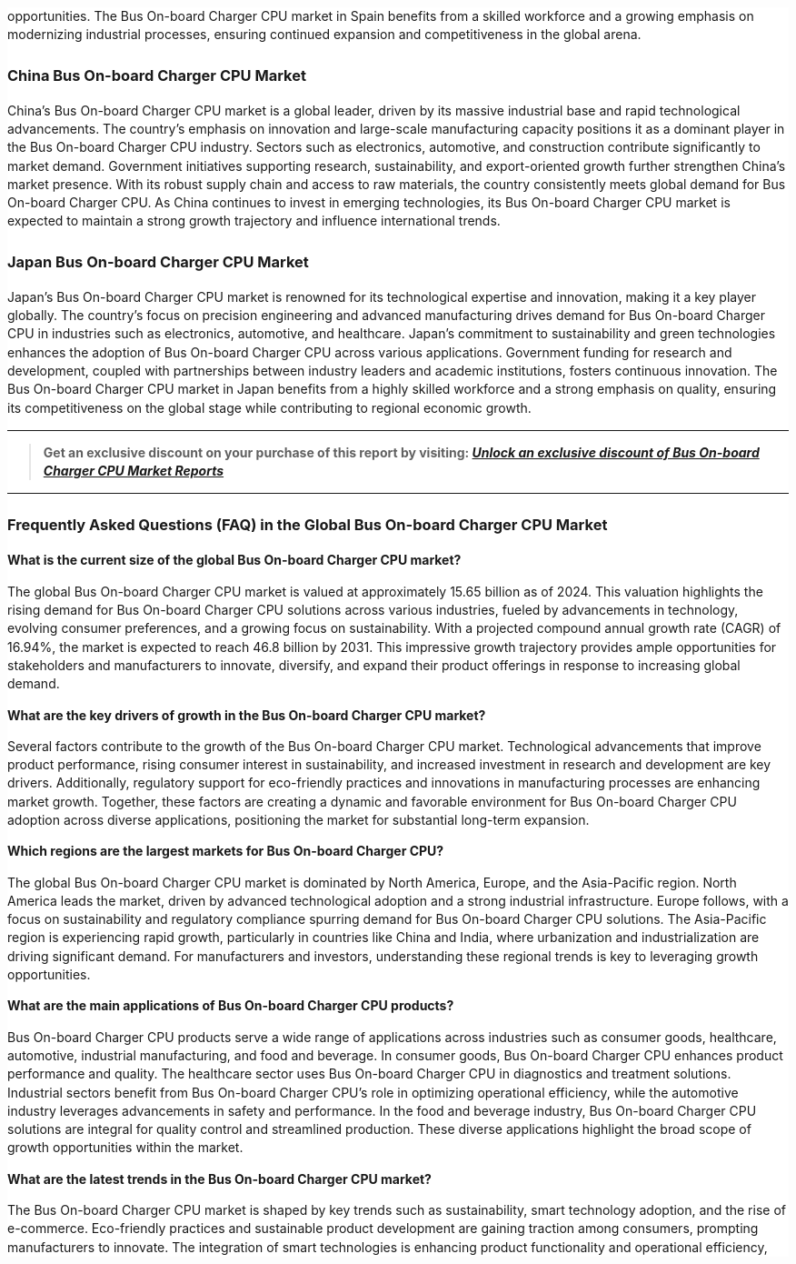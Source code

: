 opportunities. The Bus On-board Charger CPU market in Spain benefits from a skilled workforce and a growing emphasis on modernizing industrial processes, ensuring continued expansion and competitiveness in the global arena.</p><h3>China Bus On-board Charger CPU Market</h3><p>China&rsquo;s Bus On-board Charger CPU market is a global leader, driven by its massive industrial base and rapid technological advancements. The country&rsquo;s emphasis on innovation and large-scale manufacturing capacity positions it as a dominant player in the Bus On-board Charger CPU industry. Sectors such as electronics, automotive, and construction contribute significantly to market demand. Government initiatives supporting research, sustainability, and export-oriented growth further strengthen China&rsquo;s market presence. With its robust supply chain and access to raw materials, the country consistently meets global demand for Bus On-board Charger CPU. As China continues to invest in emerging technologies, its Bus On-board Charger CPU market is expected to maintain a strong growth trajectory and influence international trends.</p><h3>Japan Bus On-board Charger CPU Market</h3><p>Japan&rsquo;s Bus On-board Charger CPU market is renowned for its technological expertise and innovation, making it a key player globally. The country&rsquo;s focus on precision engineering and advanced manufacturing drives demand for Bus On-board Charger CPU in industries such as electronics, automotive, and healthcare. Japan&rsquo;s commitment to sustainability and green technologies enhances the adoption of Bus On-board Charger CPU across various applications. Government funding for research and development, coupled with partnerships between industry leaders and academic institutions, fosters continuous innovation. The Bus On-board Charger CPU market in Japan benefits from a highly skilled workforce and a strong emphasis on quality, ensuring its competitiveness on the global stage while contributing to regional economic growth.</p><hr /><blockquote><p><strong>Get an exclusive discount on your purchase of this report by visiting: <em><a href="://marketresearchpulse.com/ask-for-discount/114304?utm_source=Github&amp;utm_medium=023">Unlock an exclusive discount of Bus On-board Charger CPU Market Reports</a></em>&nbsp;</strong></p></blockquote><hr /><h3>Frequently Asked Questions (FAQ) in the Global Bus On-board Charger CPU Market</h3><p><strong>What is the current size of the global Bus On-board Charger CPU market?</strong></p><p>The global Bus On-board Charger CPU market is valued at approximately 15.65 billion as of 2024. This valuation highlights the rising demand for Bus On-board Charger CPU solutions across various industries, fueled by advancements in technology, evolving consumer preferences, and a growing focus on sustainability. With a projected compound annual growth rate (CAGR) of 16.94%, the market is expected to reach 46.8 billion by 2031. This impressive growth trajectory provides ample opportunities for stakeholders and manufacturers to innovate, diversify, and expand their product offerings in response to increasing global demand.</p><p><strong>What are the key drivers of growth in the Bus On-board Charger CPU market?</strong></p><p>Several factors contribute to the growth of the Bus On-board Charger CPU market. Technological advancements that improve product performance, rising consumer interest in sustainability, and increased investment in research and development are key drivers. Additionally, regulatory support for eco-friendly practices and innovations in manufacturing processes are enhancing market growth. Together, these factors are creating a dynamic and favorable environment for Bus On-board Charger CPU adoption across diverse applications, positioning the market for substantial long-term expansion.</p><p><strong>Which regions are the largest markets for Bus On-board Charger CPU?</strong></p><p>The global Bus On-board Charger CPU market is dominated by North America, Europe, and the Asia-Pacific region. North America leads the market, driven by advanced technological adoption and a strong industrial infrastructure. Europe follows, with a focus on sustainability and regulatory compliance spurring demand for Bus On-board Charger CPU solutions. The Asia-Pacific region is experiencing rapid growth, particularly in countries like China and India, where urbanization and industrialization are driving significant demand. For manufacturers and investors, understanding these regional trends is key to leveraging growth opportunities.</p><p><strong>What are the main applications of Bus On-board Charger CPU products?</strong></p><p>Bus On-board Charger CPU products serve a wide range of applications across industries such as consumer goods, healthcare, automotive, industrial manufacturing, and food and beverage. In consumer goods, Bus On-board Charger CPU enhances product performance and quality. The healthcare sector uses Bus On-board Charger CPU in diagnostics and treatment solutions. Industrial sectors benefit from Bus On-board Charger CPU&rsquo;s role in optimizing operational efficiency, while the automotive industry leverages advancements in safety and performance. In the food and beverage industry, Bus On-board Charger CPU solutions are integral for quality control and streamlined production. These diverse applications highlight the broad scope of growth opportunities within the market.</p><p><strong>What are the latest trends in the Bus On-board Charger CPU market?</strong></p><p>The Bus On-board Charger CPU market is shaped by key trends such as sustainability, smart technology adoption, and the rise of e-commerce. Eco-friendly practices and sustainable product development are gaining traction among consumers, prompting manufacturers to innovate. The integration of smart technologies is enhancing product functionality and operational efficiency,